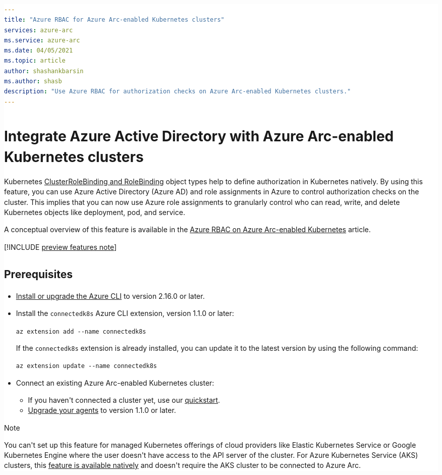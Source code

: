 ```yaml
---
title: "Azure RBAC for Azure Arc-enabled Kubernetes clusters"
services: azure-arc
ms.service: azure-arc
ms.date: 04/05/2021
ms.topic: article
author: shashankbarsin
ms.author: shasb
description: "Use Azure RBAC for authorization checks on Azure Arc-enabled Kubernetes clusters."
---
```


# Integrate Azure Active Directory with Azure Arc-enabled Kubernetes clusters

Kubernetes [ClusterRoleBinding and RoleBinding](https://kubernetes.io/docs/reference/access-authn-authz/rbac/#rolebinding-and-clusterrolebinding) object types help to define authorization in Kubernetes natively. By using this feature, you can use Azure Active Directory (Azure AD) and role assignments in Azure to control authorization checks on the cluster. This implies that you can now use Azure role assignments to granularly control who can read, write, and delete Kubernetes objects like deployment, pod, and service.

A conceptual overview of this feature is available in the [Azure RBAC on Azure Arc-enabled Kubernetes](conceptual-azure-rbac.md) article.

[!INCLUDE [preview features note](./includes/preview/preview-callout.md)]

## Prerequisites

- [Install or upgrade the Azure CLI](/cli/azure/install-azure-cli) to version 2.16.0 or later.

- Install the `connectedk8s` Azure CLI extension, version 1.1.0 or later:

    ```azurecli
    az extension add --name connectedk8s
    ```
    
    If the `connectedk8s` extension is already installed, you can update it to the latest version by using the following command: 

    ```azurecli
    az extension update --name connectedk8s
    ```

- Connect an existing Azure Arc-enabled Kubernetes cluster:
    - If you haven't connected a cluster yet, use our [quickstart](quickstart-connect-cluster.md).
    - [Upgrade your agents](agent-upgrade.md#manually-upgrade-agents) to version 1.1.0 or later.

> [!NOTE]
> You can't set up this feature for managed Kubernetes offerings of cloud providers like Elastic Kubernetes Service or Google Kubernetes Engine where the user doesn't have access to the API server of the cluster. For Azure Kubernetes Service (AKS) clusters, this [feature is available natively](../../aks/manage-azure-rbac.md) and doesn't require the AKS cluster to be connected to Azure Arc.
